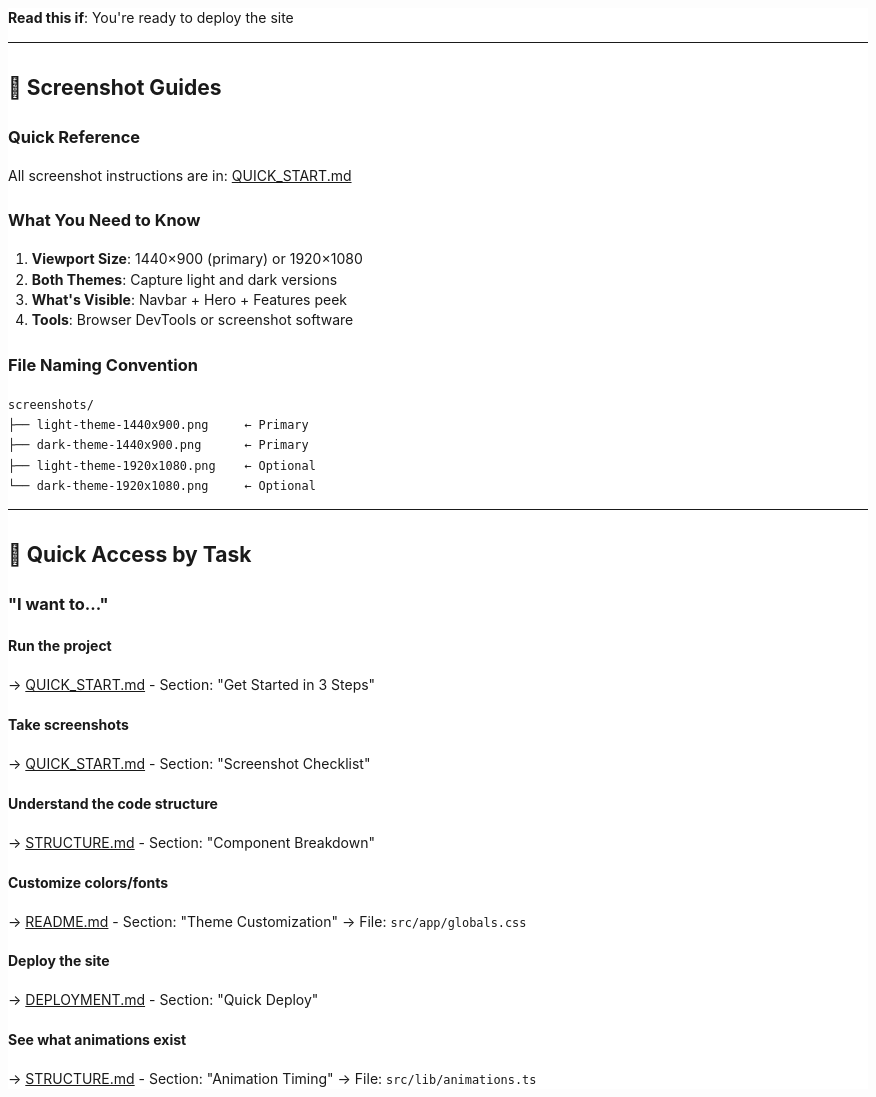 **Read this if**: You're ready to deploy the site

---

## 📸 Screenshot Guides

### Quick Reference
All screenshot instructions are in: [QUICK_START.md](./QUICK_START.md)

### What You Need to Know
1. **Viewport Size**: 1440×900 (primary) or 1920×1080
2. **Both Themes**: Capture light and dark versions
3. **What's Visible**: Navbar + Hero + Features peek
4. **Tools**: Browser DevTools or screenshot software

### File Naming Convention
```
screenshots/
├── light-theme-1440x900.png     ← Primary
├── dark-theme-1440x900.png      ← Primary
├── light-theme-1920x1080.png    ← Optional
└── dark-theme-1920x1080.png     ← Optional
```

---

## 🎯 Quick Access by Task

### "I want to..."

#### Run the project
→ [QUICK_START.md](./QUICK_START.md) - Section: "Get Started in 3 Steps"

#### Take screenshots
→ [QUICK_START.md](./QUICK_START.md) - Section: "Screenshot Checklist"

#### Understand the code structure
→ [STRUCTURE.md](./STRUCTURE.md) - Section: "Component Breakdown"

#### Customize colors/fonts
→ [README.md](./README.md) - Section: "Theme Customization"
→ File: `src/app/globals.css`

#### Deploy the site
→ [DEPLOYMENT.md](./DEPLOYMENT.md) - Section: "Quick Deploy"

#### See what animations exist
→ [STRUCTURE.md](./STRUCTURE.md) - Section: "Animation Timing"
→ File: `src/lib/animations.ts`
